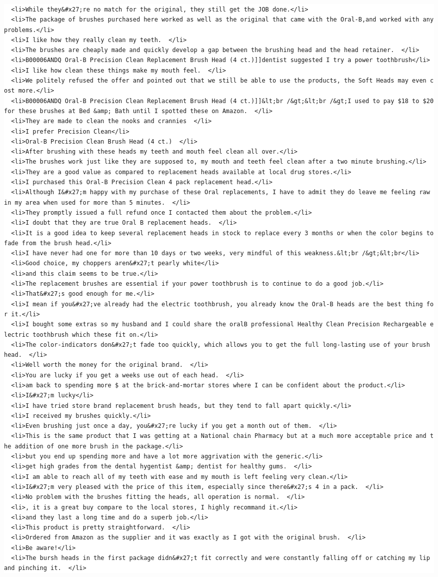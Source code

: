       <li>While they&#x27;re no match for the original, they still get the JOB done.</li>
      <li>The package of brushes purchased here worked as well as the original that came with the Oral-B,and worked with any problems.</li>
      <li>I like how they really clean my teeth.  </li>
      <li>The brushes are cheaply made and quickly develop a gap between the brushing head and the head retainer.  </li>
      <li>B00006ANDQ Oral-B Precision Clean Replacement Brush Head (4 ct.)]]dentist suggested I try a power toothbrush</li>
      <li>I like how clean these things make my mouth feel.  </li>
      <li>We politely refused the offer and pointed out that we still be able to use the products, the Soft Heads may even cost more.</li>
      <li>B00006ANDQ Oral-B Precision Clean Replacement Brush Head (4 ct.)]]&lt;br /&gt;&lt;br /&gt;I used to pay $18 to $20 for these brushes at Bed &amp; Bath until I spotted these on Amazon.  </li>
      <li>They are made to clean the nooks and crannies  </li>
      <li>I prefer Precision Clean</li>
      <li>Oral-B Precision Clean Brush Head (4 ct.)  </li>
      <li>After brushing with these heads my teeth and mouth feel clean all over.</li>
      <li>The brushes work just like they are supposed to, my mouth and teeth feel clean after a two minute brushing.</li>
      <li>They are a good value as compared to replacement heads available at local drug stores.</li>
      <li>I purchased this Oral-B Precision Clean 4 pack replacement head.</li>
      <li>Although I&#x27;m happy with my purchase of these Oral replacements, I have to admit they do leave me feeling raw in my area when used for more than 5 minutes.  </li>
      <li>They promptly issued a full refund once I contacted them about the problem.</li>
      <li>I doubt that they are true Oral B replacement heads.  </li>
      <li>It is a good idea to keep several replacement heads in stock to replace every 3 months or when the color begins to fade from the brush head.</li>
      <li>I have never had one for more than 10 days or two weeks, very mindful of this weakness.&lt;br /&gt;&lt;br</li>
      <li>Good choice, my choppers aren&#x27;t pearly white</li>
      <li>and this claim seems to be true.</li>
      <li>The replacement brushes are essential if your power toothbrush is to continue to do a good job.</li>
      <li>That&#x27;s good enough for me.</li>
      <li>I mean if you&#x27;ve already had the electric toothbrush, you already know the Oral-B heads are the best thing for it.</li>
      <li>I bought some extras so my husband and I could share the oralB professional Healthy Clean Precision Rechargeable electric toothbrush which these fit on.</li>
      <li>The color-indicators don&#x27;t fade too quickly, which allows you to get the full long-lasting use of your brush head.  </li>
      <li>Well worth the money for the original brand.  </li>
      <li>You are lucky if you get a weeks use out of each head.  </li>
      <li>am back to spending more $ at the brick-and-mortar stores where I can be confident about the product.</li>
      <li>I&#x27;m lucky</li>
      <li>I have tried store brand replacement brush heads, but they tend to fall apart quickly.</li>
      <li>I received my brushes quickly.</li>
      <li>Even brushing just once a day, you&#x27;re lucky if you get a month out of them.  </li>
      <li>This is the same product that I was getting at a National chain Pharmacy but at a much more acceptable price and the addition of one more brush in the package.</li>
      <li>but you end up spending more and have a lot more aggrivation with the generic.</li>
      <li>get high grades from the dental hygentist &amp; dentist for healthy gums.  </li>
      <li>I am able to reach all of my teeth with ease and my mouth is left feeling very clean.</li>
      <li>I&#x27;m very pleased with the price of this item, especially since there&#x27;s 4 in a pack.  </li>
      <li>No problem with the brushes fitting the heads, all operation is normal.  </li>
      <li>, it is a great buy compare to the local stores, I highly recommand it.</li>
      <li>and they last a long time and do a superb job.</li>
      <li>This product is pretty straightforward.  </li>
      <li>Ordered from Amazon as the supplier and it was exactly as I got with the original brush.  </li>
      <li>Be aware!</li>
      <li>The bursh heads in the first package didn&#x27;t fit correctly and were constantly falling off or catching my lip and pinching it.  </li>